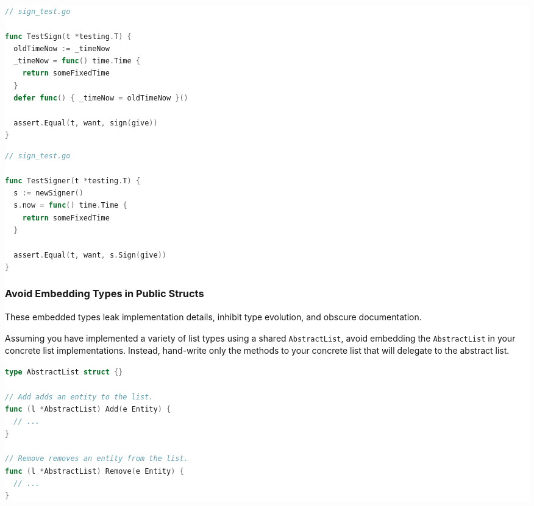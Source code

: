 </td></tr>
<tr><td>

```go
// sign_test.go

func TestSign(t *testing.T) {
  oldTimeNow := _timeNow
  _timeNow = func() time.Time {
    return someFixedTime
  }
  defer func() { _timeNow = oldTimeNow }()

  assert.Equal(t, want, sign(give))
}
```

</td><td>

```go
// sign_test.go

func TestSigner(t *testing.T) {
  s := newSigner()
  s.now = func() time.Time {
    return someFixedTime
  }

  assert.Equal(t, want, s.Sign(give))
}
```

</td></tr>
</tbody></table>

### Avoid Embedding Types in Public Structs

These embedded types leak implementation details, inhibit type evolution, and
obscure documentation.

Assuming you have implemented a variety of list types using a shared
`AbstractList`, avoid embedding the `AbstractList` in your concrete list
implementations.
Instead, hand-write only the methods to your concrete list that will delegate
to the abstract list.

```go
type AbstractList struct {}

// Add adds an entity to the list.
func (l *AbstractList) Add(e Entity) {
  // ...
}

// Remove removes an entity from the list.
func (l *AbstractList) Remove(e Entity) {
  // ...
}
```

